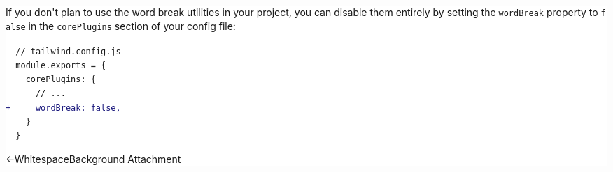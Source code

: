 If you don't plan to use the word break utilities in your project, you can disable them entirely by setting the `wordBreak` property to `false` in the `corePlugins` section of your config file:

```diff
  // tailwind.config.js
  module.exports = {
    corePlugins: {
      // ...
+     wordBreak: false,
    }
  }
```

[←Whitespace](https://tailwindcss.com/docs/whitespace)[Background Attachment
  ](https://tailwindcss.com/docs/background-attachment)



































